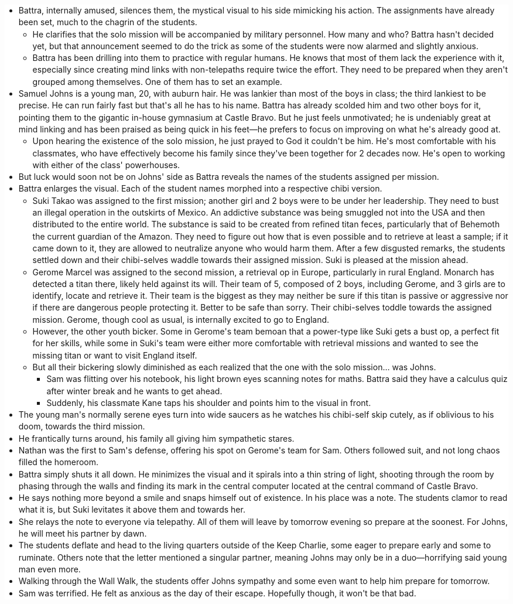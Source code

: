- Battra, internally amused, silences them, the mystical visual to his side mimicking his action. The assignments have already been set, much to the chagrin of the students. 
	- He clarifies that the solo mission will be accompanied by military personnel. How many and who? Battra hasn't decided yet, but that announcement seemed to do the trick as some of the students were now alarmed and slightly anxious.
	- Battra has been drilling into them to practice with regular humans. He knows that most of them lack the experience with it, especially since creating mind links with non-telepaths require twice the effort. They need to be prepared when they aren't grouped among themselves. One of them has to set an example.
- Samuel Johns is a young man, 20, with auburn hair. He was lankier than most of the boys in class; the third lankiest to be precise. He can run fairly fast but that's all he has to his name. Battra has already scolded him and two other boys for it, pointing them to the gigantic in-house gymnasium at Castle Bravo. But he just feels unmotivated; he is undeniably great at mind linking and has been praised as being quick in his feet—he prefers to focus on improving on what he's already good at. 
	- Upon hearing the existence of the solo mission, he just prayed to God it couldn't be him. He's most comfortable with his classmates, who have effectively become his family since they've been together for 2 decades now. He's open to working with either of the class' powerhouses.
- But luck would soon not be on Johns' side as Battra reveals the names of the students assigned per mission.
- Battra enlarges the visual. Each of the student names morphed into a respective chibi version. 
	- Suki Takao was assigned to the first mission; another girl and 2 boys were to be under her leadership. They need to bust an illegal operation in the outskirts of Mexico. An addictive substance was being smuggled not into the USA and then distributed to the entire world. The substance is said to be created from refined titan feces, particularly that of Behemoth the current guardian of the Amazon. They need to figure out how that is even possible and to retrieve at least a sample; if it came down to it, they are allowed to neutralize anyone who would harm them. After a few disgusted remarks, the students settled down and their chibi-selves waddle towards their assigned mission. Suki is pleased at the mission ahead.
	- Gerome Marcel was assigned to the second mission, a retrieval op in Europe, particularly in rural England. Monarch has detected a titan there, likely held against its will. Their team of 5, composed of 2 boys, including Gerome, and 3 girls are to identify, locate and retrieve it. Their team is the biggest as they may neither be sure if this titan is passive or aggressive nor if there are dangerous people protecting it. Better to be safe than sorry. Their chibi-selves toddle towards the assigned mission. Gerome, though cool as usual, is internally excited to go to England.
	- However, the other youth bicker. Some in Gerome's team bemoan that a power-type like Suki gets a bust op, a perfect fit for her skills, while some in Suki's team were either more comfortable with retrieval missions and wanted to see the missing titan or want to visit England itself. 
	- But all their bickering slowly diminished as each realized that the one with the solo mission… was Johns. 
		- Sam was flitting over his notebook, his light brown eyes scanning notes for maths. Battra said they have a calculus quiz after winter break and he wants to get ahead. 
		- Suddenly, his classmate Kane taps his shoulder and points him to the visual in front.
- The young man's normally serene eyes turn into wide saucers as he watches his chibi-self skip cutely, as if oblivious to his doom, towards the third mission. 
- He frantically turns around, his family all giving him sympathetic stares. 
- Nathan was the first to Sam's defense, offering his spot on Gerome's team for Sam. Others followed suit, and not long chaos filled the homeroom.
- Battra simply shuts it all down. He minimizes the visual and it spirals into a thin string of light, shooting through the room by phasing through the walls and finding its mark in the central computer located at the central command of Castle Bravo. 
- He says nothing more beyond a smile and snaps himself out of existence. In his place was a note. The students clamor to read what it is, but Suki levitates it above them and towards her. 
- She relays the note to everyone via telepathy. All of them will leave by tomorrow evening so prepare at the soonest. For Johns, he will meet his partner by dawn. 
- The students deflate and head to the living quarters outside of the Keep Charlie, some eager to prepare early and some to ruminate. Others note that the letter mentioned a singular partner, meaning Johns may only be in a duo—horrifying said young man even more.
- Walking through the Wall Walk, the students offer Johns sympathy and some even want to help him prepare for tomorrow. 
- Sam was terrified. He felt as anxious as the day of their escape. Hopefully though, it won't be that bad.
